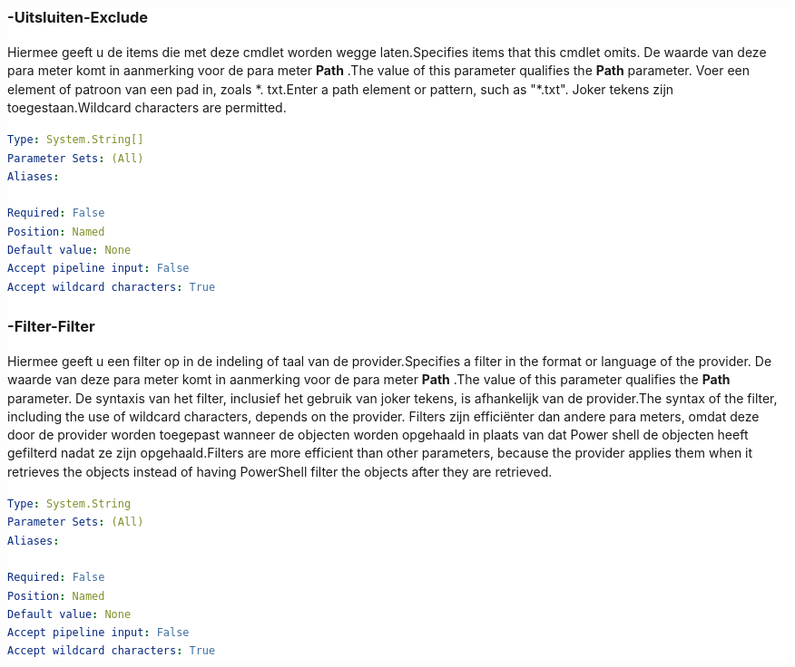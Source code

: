 ### <span data-ttu-id="7d0b0-158">-Uitsluiten</span><span class="sxs-lookup"><span data-stu-id="7d0b0-158">-Exclude</span></span>

<span data-ttu-id="7d0b0-159">Hiermee geeft u de items die met deze cmdlet worden wegge laten.</span><span class="sxs-lookup"><span data-stu-id="7d0b0-159">Specifies items that this cmdlet omits.</span></span> <span data-ttu-id="7d0b0-160">De waarde van deze para meter komt in aanmerking voor de para meter **Path** .</span><span class="sxs-lookup"><span data-stu-id="7d0b0-160">The value of this parameter qualifies the **Path** parameter.</span></span> <span data-ttu-id="7d0b0-161">Voer een element of patroon van een pad in, zoals \*. txt.</span><span class="sxs-lookup"><span data-stu-id="7d0b0-161">Enter a path element or pattern, such as "\*.txt".</span></span> <span data-ttu-id="7d0b0-162">Joker tekens zijn toegestaan.</span><span class="sxs-lookup"><span data-stu-id="7d0b0-162">Wildcard characters are permitted.</span></span>

```yaml
Type: System.String[]
Parameter Sets: (All)
Aliases:

Required: False
Position: Named
Default value: None
Accept pipeline input: False
Accept wildcard characters: True
```

### <span data-ttu-id="7d0b0-163">-Filter</span><span class="sxs-lookup"><span data-stu-id="7d0b0-163">-Filter</span></span>

<span data-ttu-id="7d0b0-164">Hiermee geeft u een filter op in de indeling of taal van de provider.</span><span class="sxs-lookup"><span data-stu-id="7d0b0-164">Specifies a filter in the format or language of the provider.</span></span> <span data-ttu-id="7d0b0-165">De waarde van deze para meter komt in aanmerking voor de para meter **Path** .</span><span class="sxs-lookup"><span data-stu-id="7d0b0-165">The value of this parameter qualifies the **Path** parameter.</span></span> <span data-ttu-id="7d0b0-166">De syntaxis van het filter, inclusief het gebruik van joker tekens, is afhankelijk van de provider.</span><span class="sxs-lookup"><span data-stu-id="7d0b0-166">The syntax of the filter, including the use of wildcard characters, depends on the provider.</span></span> <span data-ttu-id="7d0b0-167">Filters zijn efficiënter dan andere para meters, omdat deze door de provider worden toegepast wanneer de objecten worden opgehaald in plaats van dat Power shell de objecten heeft gefilterd nadat ze zijn opgehaald.</span><span class="sxs-lookup"><span data-stu-id="7d0b0-167">Filters are more efficient than other parameters, because the provider applies them when it retrieves the objects instead of having PowerShell filter the objects after they are retrieved.</span></span>

```yaml
Type: System.String
Parameter Sets: (All)
Aliases:

Required: False
Position: Named
Default value: None
Accept pipeline input: False
Accept wildcard characters: True
```
